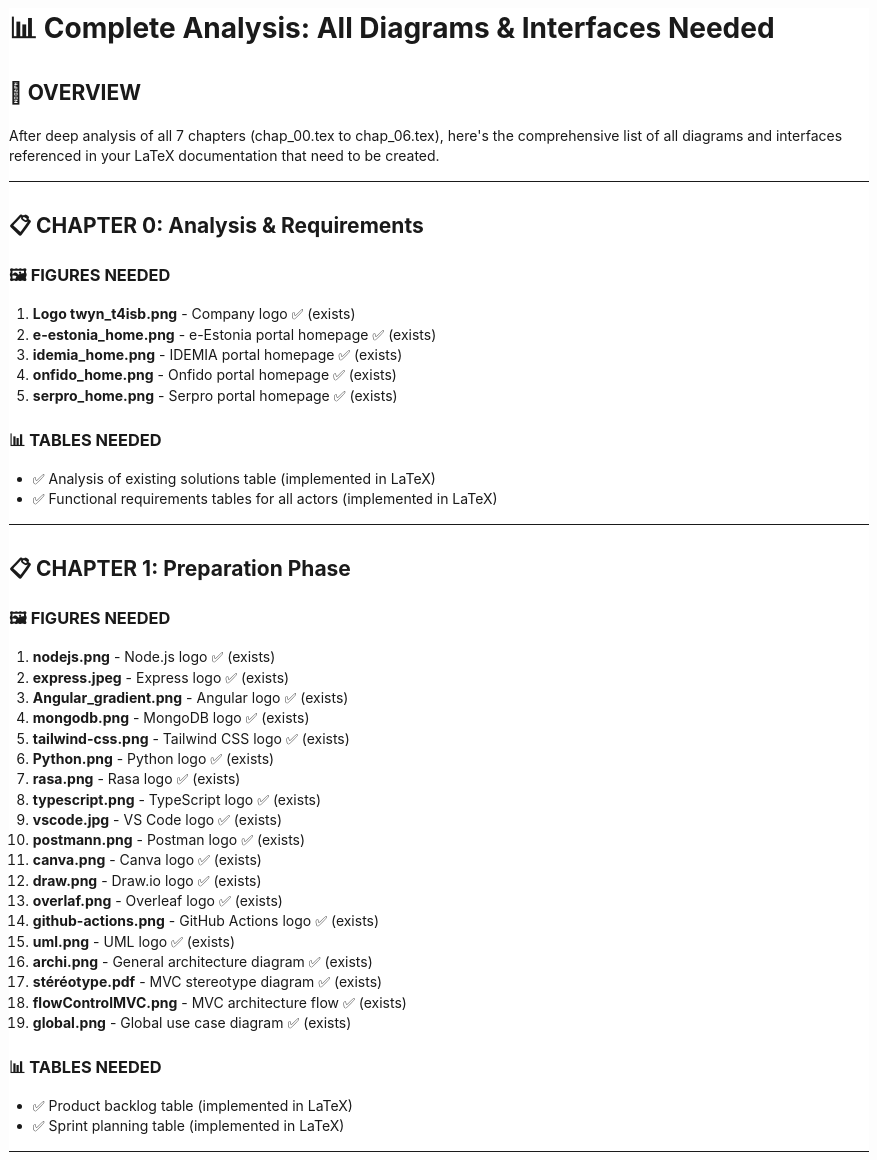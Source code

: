 # 📊 Complete Analysis: All Diagrams & Interfaces Needed

## 🎯 **OVERVIEW**

After deep analysis of all 7 chapters (chap_00.tex to chap_06.tex), here's the comprehensive list of all diagrams and interfaces referenced in your LaTeX documentation that need to be created.

---

## 📋 **CHAPTER 0: Analysis & Requirements**

### **🖼️ FIGURES NEEDED**
1. **Logo twyn_t4isb.png** - Company logo ✅ (exists)
2. **e-estonia_home.png** - e-Estonia portal homepage ✅ (exists)
3. **idemia_home.png** - IDEMIA portal homepage ✅ (exists)
4. **onfido_home.png** - Onfido portal homepage ✅ (exists)
5. **serpro_home.png** - Serpro portal homepage ✅ (exists)

### **📊 TABLES NEEDED**
- ✅ Analysis of existing solutions table (implemented in LaTeX)
- ✅ Functional requirements tables for all actors (implemented in LaTeX)

---

## 📋 **CHAPTER 1: Preparation Phase**

### **🖼️ FIGURES NEEDED**
1. **nodejs.png** - Node.js logo ✅ (exists)
2. **express.jpeg** - Express logo ✅ (exists)
3. **Angular_gradient.png** - Angular logo ✅ (exists)
4. **mongodb.png** - MongoDB logo ✅ (exists)
5. **tailwind-css.png** - Tailwind CSS logo ✅ (exists)
6. **Python.png** - Python logo ✅ (exists)
7. **rasa.png** - Rasa logo ✅ (exists)
8. **typescript.png** - TypeScript logo ✅ (exists)
9. **vscode.jpg** - VS Code logo ✅ (exists)
10. **postmann.png** - Postman logo ✅ (exists)
11. **canva.png** - Canva logo ✅ (exists)
12. **draw.png** - Draw.io logo ✅ (exists)
13. **overlaf.png** - Overleaf logo ✅ (exists)
14. **github-actions.png** - GitHub Actions logo ✅ (exists)
15. **uml.png** - UML logo ✅ (exists)
16. **archi.png** - General architecture diagram ✅ (exists)
17. **stéréotype.pdf** - MVC stereotype diagram ✅ (exists)
18. **flowControlMVC.png** - MVC architecture flow ✅ (exists)
19. **global.png** - Global use case diagram ✅ (exists)

### **📊 TABLES NEEDED**
- ✅ Product backlog table (implemented in LaTeX)
- ✅ Sprint planning table (implemented in LaTeX)

---